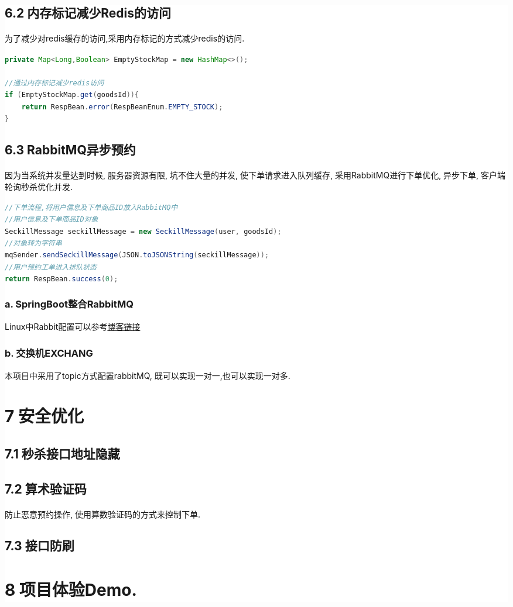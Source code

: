 ## 6.2 内存标记减少Redis的访问

为了减少对redis缓存的访问,采用内存标记的方式减少redis的访问.

```java
private Map<Long,Boolean> EmptyStockMap = new HashMap<>();

//通过内存标记减少redis访问
if (EmptyStockMap.get(goodsId)){
    return RespBean.error(RespBeanEnum.EMPTY_STOCK);
}

```

## 6.3 RabbitMQ异步预约

因为当系统并发量达到时候, 服务器资源有限, 坑不住大量的并发, 使下单请求进入队列缓存, 采用RabbitMQ进行下单优化, 异步下单, 客户端轮询秒杀优化并发.

```java
//下单流程,将用户信息及下单商品ID放入RabbitMQ中
//用户信息及下单商品ID对象
SeckillMessage seckillMessage = new SeckillMessage(user, goodsId);
//对象转为字符串
mqSender.sendSeckillMessage(JSON.toJSONString(seckillMessage));
//用户预约工单进入排队状态
return RespBean.success(0);
```

### a. SpringBoot整合RabbitMQ 

Linux中Rabbit配置可以参考[博客链接](https://www.cnblogs.com/csrecord/p/16459655.html)

### b. 交换机EXCHANG

本项目中采用了topic方式配置rabbitMQ, 既可以实现一对一,也可以实现一对多.

# 7 安全优化 	

## 7.1 秒杀接口地址隐藏 	

## 7.2 算术验证码

防止恶意预约操作, 使用算数验证码的方式来控制下单.

## 7.3 接口防刷 

# 8 项目体验Demo.
